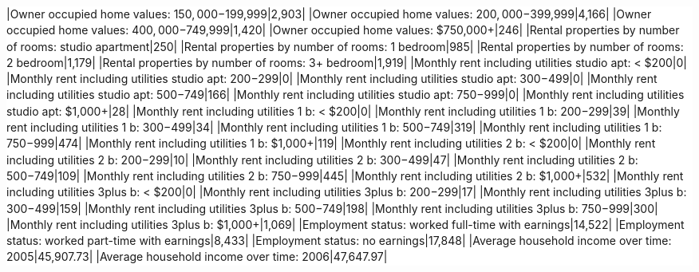 |Owner occupied home values: $150,000-$199,999|2,903|
|Owner occupied home values: $200,000-$399,999|4,166|
|Owner occupied home values: $400,000-$749,999|1,420|
|Owner occupied home values: $750,000+|246|
|Rental properties by number of rooms: studio apartment|250|
|Rental properties by number of rooms: 1 bedroom|985|
|Rental properties by number of rooms: 2 bedroom|1,179|
|Rental properties by number of rooms: 3+ bedroom|1,919|
|Monthly rent including utilities studio apt: < $200|0|
|Monthly rent including utilities studio apt: $200-$299|0|
|Monthly rent including utilities studio apt: $300-$499|0|
|Monthly rent including utilities studio apt: $500-$749|166|
|Monthly rent including utilities studio apt: $750-$999|0|
|Monthly rent including utilities studio apt: $1,000+|28|
|Monthly rent including utilities 1 b: < $200|0|
|Monthly rent including utilities 1 b: $200-$299|39|
|Monthly rent including utilities 1 b: $300-$499|34|
|Monthly rent including utilities 1 b: $500-$749|319|
|Monthly rent including utilities 1 b: $750-$999|474|
|Monthly rent including utilities 1 b: $1,000+|119|
|Monthly rent including utilities 2 b: < $200|0|
|Monthly rent including utilities 2 b: $200-$299|10|
|Monthly rent including utilities 2 b: $300-$499|47|
|Monthly rent including utilities 2 b: $500-$749|109|
|Monthly rent including utilities 2 b: $750-$999|445|
|Monthly rent including utilities 2 b: $1,000+|532|
|Monthly rent including utilities 3plus b: < $200|0|
|Monthly rent including utilities 3plus b: $200-$299|17|
|Monthly rent including utilities 3plus b: $300-$499|159|
|Monthly rent including utilities 3plus b: $500-$749|198|
|Monthly rent including utilities 3plus b: $750-$999|300|
|Monthly rent including utilities 3plus b: $1,000+|1,069|
|Employment status: worked full-time with earnings|14,522|
|Employment status: worked part-time with earnings|8,433|
|Employment status: no earnings|17,848|
|Average household income over time: 2005|45,907.73|
|Average household income over time: 2006|47,647.97|